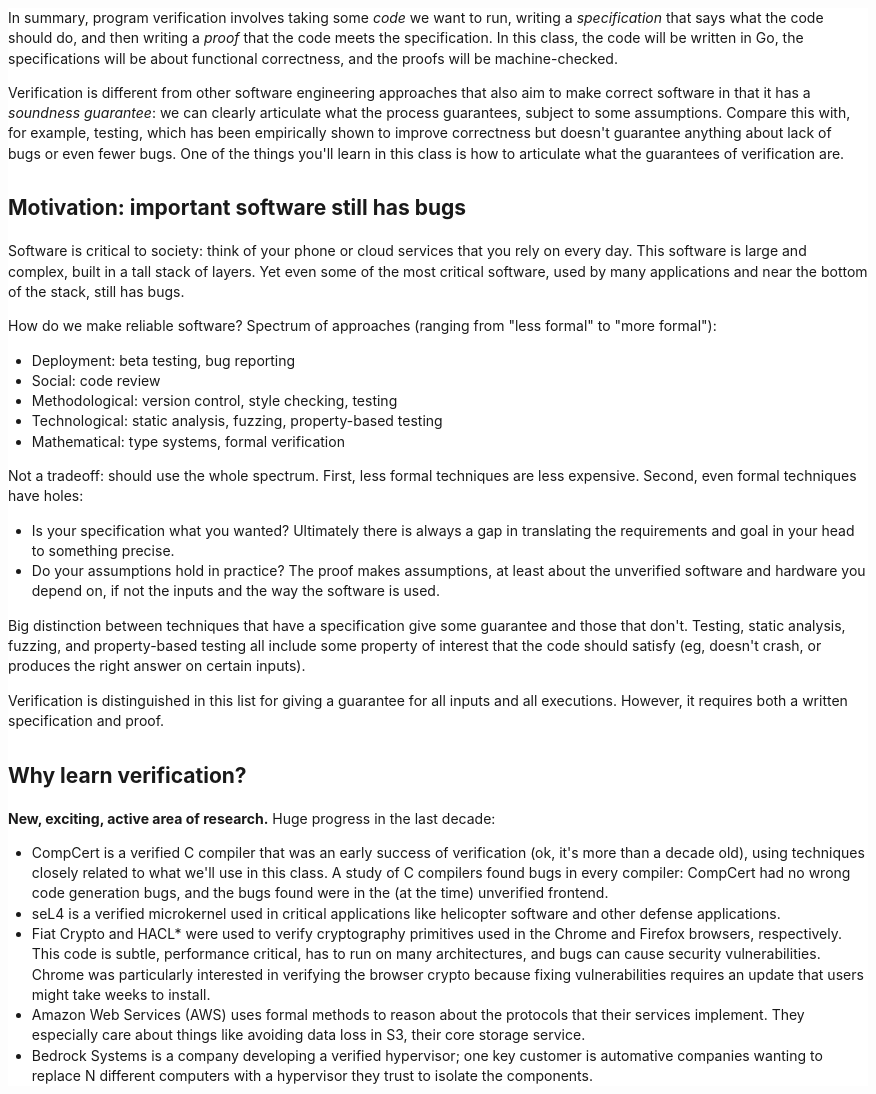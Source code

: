 In summary, program verification involves taking some _code_ we want to run, writing a _specification_ that says what the code should do, and then writing a _proof_ that the code meets the specification. In this class, the code will be written in Go, the specifications will be about functional correctness, and the proofs will be machine-checked.

Verification is different from other software engineering approaches that also aim to make correct software in that it has a _soundness guarantee_: we can clearly articulate what the process guarantees, subject to some assumptions. Compare this with, for example, testing, which has been empirically shown to improve correctness but doesn't guarantee anything about lack of bugs or even fewer bugs. One of the things you'll learn in this class is how to articulate what the guarantees of verification are.

## Motivation: important software still has bugs

Software is critical to society: think of your phone or cloud services that you rely on every day. This software is large and complex, built in a tall stack of layers. Yet even some of the most critical software, used by many applications and near the bottom of the stack, still has bugs.

How do we make reliable software? Spectrum of approaches (ranging from "less formal" to "more formal"):

- Deployment: beta testing, bug reporting
- Social: code review
- Methodological: version control, style checking, testing
- Technological: static analysis, fuzzing, property-based testing
- Mathematical: type systems, formal verification

Not a tradeoff: should use the whole spectrum. First, less formal techniques are less expensive. Second, even formal techniques have holes:

- Is your specification what you wanted? Ultimately there is always a gap in translating the requirements and goal in your head to something precise.
- Do your assumptions hold in practice? The proof makes assumptions, at least about the unverified software and hardware you depend on, if not the inputs and the way the software is used.

Big distinction between techniques that have a specification give some guarantee and those that don't. Testing, static analysis, fuzzing, and property-based testing all include some property of interest that the code should satisfy (eg, doesn't crash, or produces the right answer on certain inputs).

Verification is distinguished in this list for giving a guarantee for all inputs and all executions. However, it requires both a written specification and proof.

## Why learn verification?

**New, exciting, active area of research.** Huge progress in the last decade:

- CompCert is a verified C compiler that was an early success of verification (ok, it's more than a decade old), using techniques closely related to what we'll use in this class. A study of C compilers found bugs in every compiler: CompCert had no wrong code generation bugs, and the bugs found were in the (at the time) unverified frontend.
- seL4 is a verified microkernel used in critical applications like helicopter software and other defense applications.
- Fiat Crypto and HACL\* were used to verify cryptography primitives used in the Chrome and Firefox browsers, respectively. This code is subtle, performance critical, has to run on many architectures, and bugs can cause security vulnerabilities. Chrome was particularly interested in verifying the browser crypto because fixing vulnerabilities requires an update that users might take weeks to install.
- Amazon Web Services (AWS) uses formal methods to reason about the protocols that their services implement. They especially care about things like avoiding data loss in S3, their core storage service.
- Bedrock Systems is a company developing a verified hypervisor; one key customer is automative companies wanting to replace N different computers with a hypervisor they trust to isolate the components.
